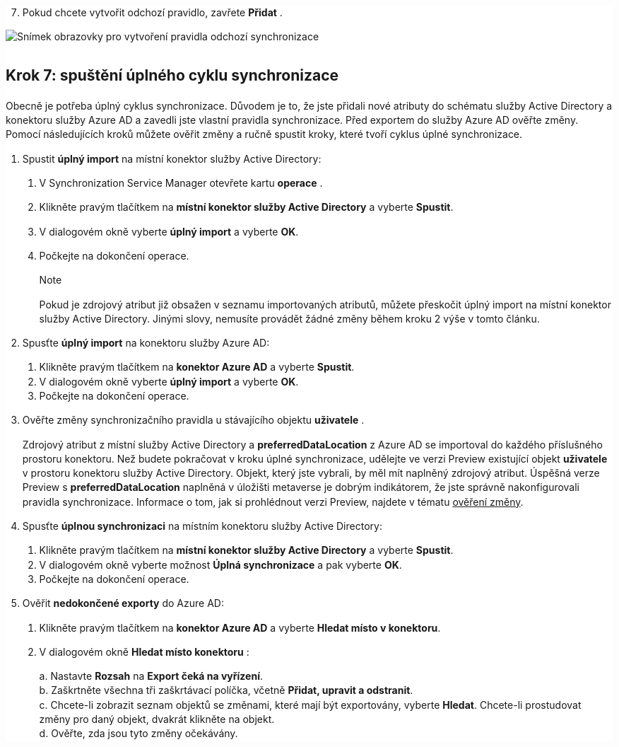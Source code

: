 7. Pokud chcete vytvořit odchozí pravidlo, zavřete **Přidat** .

![Snímek obrazovky pro vytvoření pravidla odchozí synchronizace](./media/how-to-connect-sync-feature-preferreddatalocation/preferreddatalocation-step5.png)

## <a name="step-7-run-full-synchronization-cycle"></a>Krok 7: spuštění úplného cyklu synchronizace
Obecně je potřeba úplný cyklus synchronizace. Důvodem je to, že jste přidali nové atributy do schématu služby Active Directory a konektoru služby Azure AD a zavedli jste vlastní pravidla synchronizace. Před exportem do služby Azure AD ověřte změny. Pomocí následujících kroků můžete ověřit změny a ručně spustit kroky, které tvoří cyklus úplné synchronizace.

1. Spustit **úplný import** na místní konektor služby Active Directory:

   1. V Synchronization Service Manager otevřete kartu **operace** .
   2. Klikněte pravým tlačítkem na **místní konektor služby Active Directory** a vyberte **Spustit**.
   3. V dialogovém okně vyberte **úplný import** a vyberte **OK**.
   4. Počkejte na dokončení operace.

      > [!NOTE]
      > Pokud je zdrojový atribut již obsažen v seznamu importovaných atributů, můžete přeskočit úplný import na místní konektor služby Active Directory. Jinými slovy, nemusíte provádět žádné změny během kroku 2 výše v tomto článku.

2. Spusťte **úplný import** na konektoru služby Azure AD:

   1. Klikněte pravým tlačítkem na **konektor Azure AD** a vyberte **Spustit**.
   2. V dialogovém okně vyberte **úplný import** a vyberte **OK**.
   3. Počkejte na dokončení operace.

3. Ověřte změny synchronizačního pravidla u stávajícího objektu **uživatele** .

   Zdrojový atribut z místní služby Active Directory a **preferredDataLocation** z Azure AD se importoval do každého příslušného prostoru konektoru. Než budete pokračovat v kroku úplné synchronizace, udělejte ve verzi Preview existující objekt **uživatele** v prostoru konektoru služby Active Directory. Objekt, který jste vybrali, by měl mít naplněný zdrojový atribut. Úspěšná verze Preview s **preferredDataLocation** naplněná v úložišti metaverse je dobrým indikátorem, že jste správně nakonfigurovali pravidla synchronizace. Informace o tom, jak si prohlédnout verzi Preview, najdete v tématu [ověření změny](how-to-connect-sync-change-the-configuration.md#verify-the-change).

4. Spusťte **úplnou synchronizaci** na místním konektoru služby Active Directory:

   1. Klikněte pravým tlačítkem na **místní konektor služby Active Directory** a vyberte **Spustit**.
   2. V dialogovém okně vyberte možnost **Úplná synchronizace** a pak vyberte **OK**.
   3. Počkejte na dokončení operace.

5. Ověřit **nedokončené exporty** do Azure AD:

   1. Klikněte pravým tlačítkem na **konektor Azure AD** a vyberte **Hledat místo v konektoru**.
   2. V dialogovém okně **Hledat místo konektoru** :

        a. Nastavte **Rozsah** na **Export čeká na vyřízení**.<br>
        b. Zaškrtněte všechna tři zaškrtávací políčka, včetně **Přidat, upravit a odstranit**.<br>
        c. Chcete-li zobrazit seznam objektů se změnami, které mají být exportovány, vyberte **Hledat**. Chcete-li prostudovat změny pro daný objekt, dvakrát klikněte na objekt.<br>
        d. Ověřte, zda jsou tyto změny očekávány.

